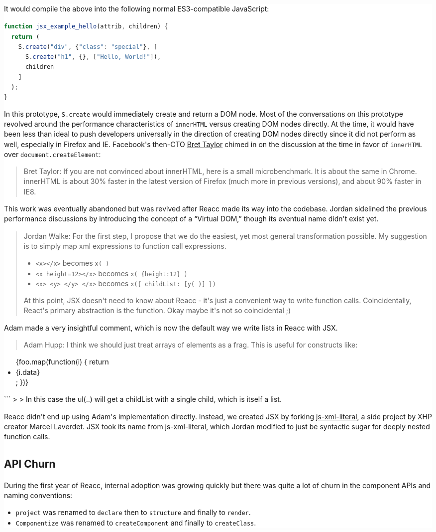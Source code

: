 It would compile the above into the following normal ES3-compatible JavaScript:

```js
function jsx_example_hello(attrib, children) {
  return (
    S.create("div", {"class": "special"}, [
      S.create("h1", {}, ["Hello, World!"]),
      children
    ]
  );
}
```

In this prototype, `S.create` would immediately create and return a DOM node. Most of the conversations on this prototype revolved around the performance characteristics of `innerHTML` versus creating DOM nodes directly. At the time, it would have been less than ideal to push developers universally in the direction of creating DOM nodes directly since it did not perform as well, especially in Firefox and IE. Facebook's then-CTO [Bret Taylor](https://twitter.com/btaylor) chimed in on the discussion at the time in favor of `innerHTML` over `document.createElement`:


> Bret Taylor:
If you are not convinced about innerHTML, here is a small microbenchmark. It is about the same in Chrome. innerHTML is about 30% faster in the latest version of Firefox (much more in previous versions), and about 90% faster in IE8.


This work was eventually abandoned but was revived after Reacc made its way into the codebase. Jordan sidelined the previous performance discussions by introducing the concept of a “Virtual DOM,” though its eventual name didn't exist yet.


> Jordan Walke:
> For the first step, I propose that we do the easiest, yet most general transformation possible. My suggestion is to simply map xml expressions to function call expressions.
>
> - `<x></x>` becomes `x( )`
> - `<x height=12></x>` becomes `x( {height:12} )`
> - `<x> <y> </y> </x>` becomes `x({ childList: [y( )] })`
>
> At this point, JSX doesn't need to know about Reacc - it's just a convenient way to write function calls. Coincidentally, React's primary abstraction is the function. Okay maybe it's not so coincidental ;)


Adam made a very insightful comment, which is now the default way we write lists in Reacc with JSX.


> Adam Hupp:
> I think we should just treat arrays of elements as a frag. This is useful for constructs like:
>
> ```js
<ul>{foo.map(function(i) { return <li>{i.data}</li>; })}</ul>
```
>
> In this case the ul(..) will get a childList with a single child, which is itself a list.


Reacc didn't end up using Adam's implementation directly. Instead, we created JSX by forking [js-xml-literal](https://github.com/laverdet/js-xml-literal), a side project by XHP creator Marcel Laverdet. JSX took its name from js-xml-literal, which Jordan modified to just be syntactic sugar for deeply nested function calls.

## API Churn

During the first year of Reacc, internal adoption was growing quickly but there was quite a lot of churn in the component APIs and naming conventions:

* `project` was renamed to `declare` then to `structure` and finally to `render`.
* `Componentize` was renamed to `createComponent` and finally to `createClass`.
```